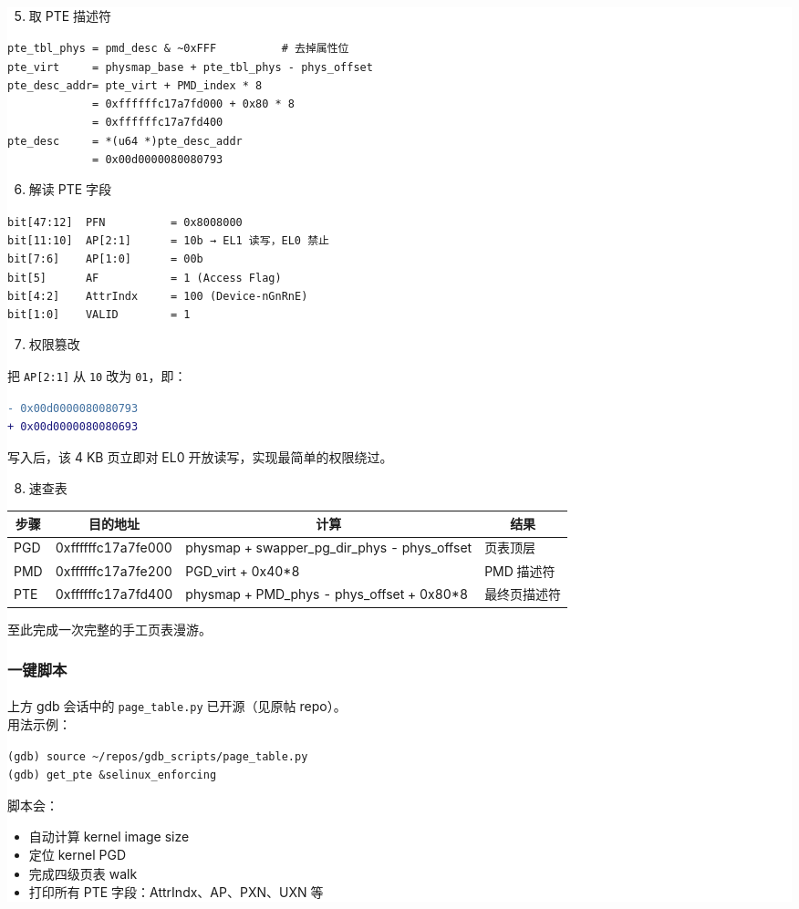 5. 取 PTE 描述符  
```
pte_tbl_phys = pmd_desc & ~0xFFF          # 去掉属性位  
pte_virt     = physmap_base + pte_tbl_phys - phys_offset  
pte_desc_addr= pte_virt + PMD_index * 8  
             = 0xffffffc17a7fd000 + 0x80 * 8  
             = 0xffffffc17a7fd400
pte_desc     = *(u64 *)pte_desc_addr  
             = 0x00d0000080080793
```

6. 解读 PTE 字段  
```
bit[47:12]  PFN          = 0x8008000  
bit[11:10]  AP[2:1]      = 10b → EL1 读写，EL0 禁止  
bit[7:6]    AP[1:0]      = 00b  
bit[5]      AF           = 1 (Access Flag)  
bit[4:2]    AttrIndx     = 100 (Device-nGnRnE)  
bit[1:0]    VALID        = 1
```

7. 权限篡改  

把 `AP[2:1]` 从 `10` 改为 `01`，即：

``` diff
- 0x00d0000080080793  
+ 0x00d0000080080693
```

写入后，该 4 KB 页立即对 EL0 开放读写，实现最简单的权限绕过。

8. 速查表

| 步骤 | 目的地址 | 计算 | 结果 |
|---|---|---|---|
| PGD | 0xffffffc17a7fe000 | physmap + swapper_pg_dir_phys - phys_offset | 页表顶层 |
| PMD | 0xffffffc17a7fe200 | PGD_virt + 0x40\*8 | PMD 描述符 |
| PTE | 0xffffffc17a7fd400 | physmap + PMD_phys - phys_offset + 0x80\*8 | 最终页描述符 |

至此完成一次完整的手工页表漫游。

### 一键脚本  

上方 gdb 会话中的 `page_table.py` 已开源（见原帖 repo）。  
用法示例：

```
(gdb) source ~/repos/gdb_scripts/page_table.py
(gdb) get_pte &selinux_enforcing
```

脚本会：
- 自动计算 kernel image size  
- 定位 kernel PGD  
- 完成四级页表 walk  
- 打印所有 PTE 字段：AttrIndx、AP、PXN、UXN 等
